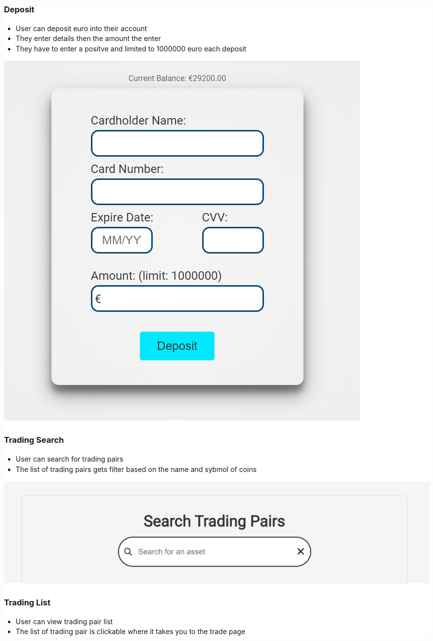 ### Deposit
- User can deposit euro into their account
- They enter details then the amount the enter
- They have to enter a positve and limited to 1000000 euro each deposit

![Deposit](https://raw.githubusercontent.com/dmccaffrey01/CI_PP4_COINHUB/main/docs/features/deposit-feature.png)

### Trading Search
- User can search for trading pairs
- The list of trading pairs gets filter based on the name and sybmol of coins

![Trading Search](https://raw.githubusercontent.com/dmccaffrey01/CI_PP4_COINHUB/main/docs/features/trading-search-feature.png)
### Trading List
- User can view trading pair list
- The list of trading pair is clickable where it takes you to the trade page